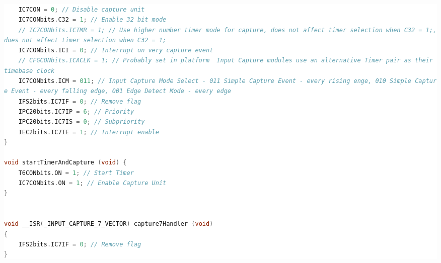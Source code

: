 ```c
    IC7CON = 0; // Disable capture unit
    IC7CONbits.C32 = 1; // Enable 32 bit mode
    // IC7CONbits.ICTMR = 1; // Use higher number timer mode for capture, does not affect timer selection when C32 = 1;, does not affect timer selection when C32 = 1;
    IC7CONbits.ICI = 0; // Interrupt on very capture event
    // CFGCONbits.ICACLK = 1; // Probably set in platform  Input Capture modules use an alternative Timer pair as their timebase clock
    IC7CONbits.ICM = 011; // Input Capture Mode Select - 011 Simple Capture Event - every rising enge, 010 Simple Capture Event - every falling edge, 001 Edge Detect Mode - every edge
    IFS2bits.IC7IF = 0; // Remove flag
    IPC20bits.IC7IP = 6; // Priority
    IPC20bits.IC7IS = 0; // Subpriority
    IEC2bits.IC7IE = 1; // Interrupt enable
}

void startTimerAndCapture (void) {
    T6CONbits.ON = 1; // Start Timer
    IC7CONbits.ON = 1; // Enable Capture Unit
}


void __ISR(_INPUT_CAPTURE_7_VECTOR) capture7Handler (void)
{
    IFS2bits.IC7IF = 0; // Remove flag
}
```
